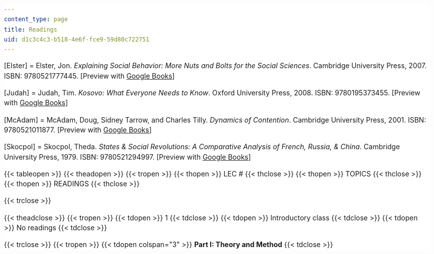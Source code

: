 ```yaml
---
content_type: page
title: Readings
uid: d1c3c4c3-b518-4e6f-fce9-59d80c722751
---
```


\[Elster\] = Elster, Jon. _Explaining Social Behavior: More Nuts and Bolts for the Social Sciences_. Cambridge University Press, 2007. ISBN: 9780521777445. \[Preview with [Google Books](http://books.google.com/books?id=AjnRGYuCbU8C&printsec=frontcover)\]

\[Judah\] = Judah, Tim. _Kosovo: What Everyone Needs to Know_. Oxford University Press, 2008. ISBN: 9780195373455. \[Preview with [Google Books](http://books.google.com/books?id=ohz2WtWRapAC&printsec=frontcover)\]

\[McAdam\] = McAdam, Doug, Sidney Tarrow, and Charles Tilly. _Dynamics of Contention_. Cambridge University Press, 2001. ISBN: 9780521011877. \[Preview with [Google Books](http://books.google.com/books?id=02x7T96LIMcC&printsec=frontcover)\]

\[Skocpol\] = Skocpol, Theda. _States & Social Revolutions: A Comparative Analysis of French, Russia, & China_. Cambridge University Press, 1979. ISBN: 9780521294997. \[Preview with [Google Books](http://books.google.com/books?id=so0gddc0w3UC&printsec=frontcover)\]

{{< tableopen >}}
{{< theadopen >}}
{{< tropen >}}
{{< thopen >}}
LEC #
{{< thclose >}}
{{< thopen >}}
TOPICS
{{< thclose >}}
{{< thopen >}}
READINGS
{{< thclose >}}

{{< trclose >}}

{{< theadclose >}}
{{< tropen >}}
{{< tdopen >}}
1
{{< tdclose >}}
{{< tdopen >}}
Introductory class
{{< tdclose >}}
{{< tdopen >}}
No readings
{{< tdclose >}}

{{< trclose >}}
{{< tropen >}}
{{< tdopen colspan="3" >}}
**Part I: Theory and Method**
{{< tdclose >}}

